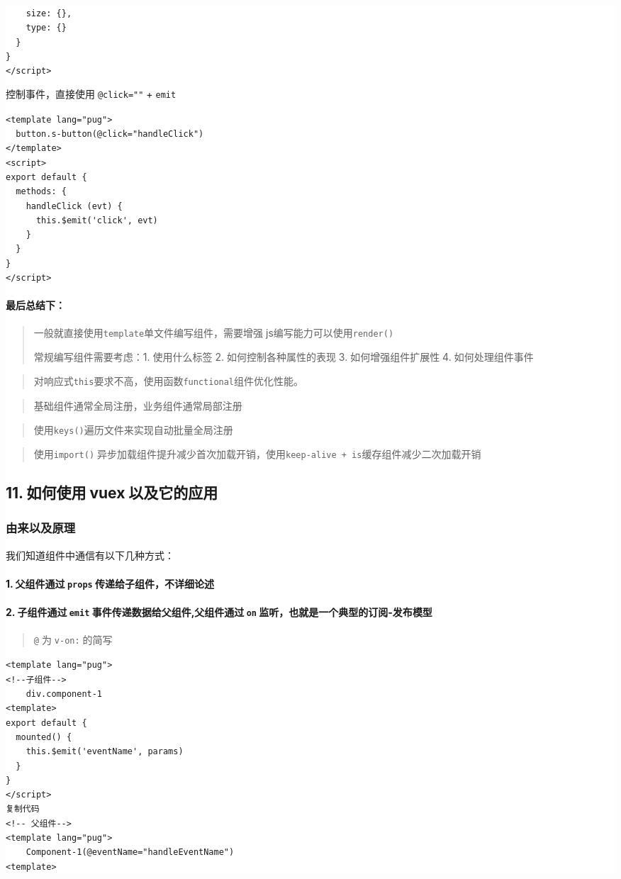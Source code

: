 ```vue
    size: {},
    type: {}
  }
}
</script>
```

控制事件，直接使用 `@click=""` + `emit`

```vue
<template lang="pug">
  button.s-button(@click="handleClick")
</template>
<script>
export default {
  methods: {
    handleClick (evt) {
      this.$emit('click', evt)
    }
  }
}
</script>
```

#### 最后总结下：

> 一般就直接使用`template`单文件编写组件，需要增强 js编写能力可以使用`render()`
>
> 常规编写组件需要考虑：1. 使用什么标签 2. 如何控制各种属性的表现 3. 如何增强组件扩展性 4. 如何处理组件事件

> 对响应式`this`要求不高，使用函数`functional`组件优化性能。

> 基础组件通常全局注册，业务组件通常局部注册

> 使用`keys()`遍历文件来实现自动批量全局注册

> 使用`import()` 异步加载组件提升减少首次加载开销，使用`keep-alive + is`缓存组件减少二次加载开销

## **11. 如何使用 vuex 以及它的应用** 

### 由来以及原理

我们知道组件中通信有以下几种方式：

#### 1. 父组件通过 `props` 传递给子组件，不详细论述

#### 2. 子组件通过 `emit` 事件传递数据给父组件,父组件通过 `on` 监听，也就是一个典型的**订阅-发布**模型

> `@` 为 `v-on:` 的简写

```vue
<template lang="pug">
<!--子组件-->
    div.component-1
<template>
export default {
  mounted() {
    this.$emit('eventName', params)
  }
}
</script>
复制代码
<!-- 父组件-->
<template lang="pug">
    Component-1(@eventName="handleEventName")
<template>
```